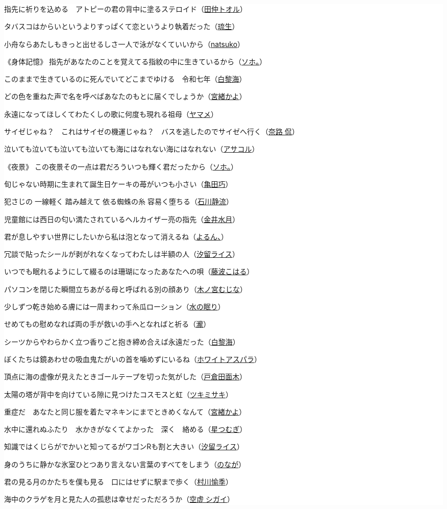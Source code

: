 指先に祈りを込める　アトピーの君の背中に塗るステロイド（[田仲トオル](https://x.com/tanankatoru)）

タバスコはからいというよりすっぱくて恋というより執着だった（[琉生](https://x.com/no_rain_no_kasa)）

小舟ならあたしもきっと出せるしさ一人で泳がなくていいから（[natsuko](https://x.com/nuts722)）

《身体記憶》
指先があなたのことを覚えてる指紋の中に生きているから（[ソホ。](https://x.com/@sohbungaku)）

このままで生きているのに死んでいてどこまでゆける　令和七年（[白黎海](https://x.com/haku_reimi89013 )）

どの色を重ねた声で名を呼べばあなたのもとに届くでしょうか（[宮緖かよ](https://x.com/18necco18)）

永遠になってほしくてわたくしの歌に何度も現れる祖母（[ヤマメ](https://x.com/yarukatanashi)）

サイゼじゃね？　これはサイゼの機運じゃね？　バスを逃したのでサイゼへ行く（[奈路 侃](https://x.com/osorakukajin)）

泣いても泣いても泣いても泣いても海にはなれない海にはなれない（[アサコル](https://x.com/rara_wcat_tanka)）

《夜景》
この夜景その一点は君だろういつも輝く君だったから（[ソホ。](https://x.com/@sohbungaku)）

旬じゃない時期に生まれて誕生日ケーキの苺がいつも小さい（[亀田巧](https://x.com/kamedatakumi)）

犯さじの
一線軽く
踏み越えて
依る蜘蛛の糸
容易く堕ちる（[石川静流](https://x.com/sizuru_ishi)）

児童館には西日の匂い満たされているヘルカイザー亮の指先（[金井水月](https://x.com/kurage_pancake)）

君が息しやすい世界にしたいから私は泡となって消えるね（[よるん、](https://x.com/4rn_L)）

冗談で貼ったシールが剥がれなくなってわたしは半額の人（[汐留ライス](https://x.com/RCodome)）

いつでも眠れるようにして綴るのは珊瑚になったあなたへの唄（[藤波こはる](https://x.com/fujinamino586)）

パソコンを閉じた瞬間立ちあがる母と呼ばれる別の顔あり（[木ノ宮むじな](https://x.com/rebelxduck)）

少しずつ乾き始める膚には一周まわって糸瓜ローション（[水の眠り](https://x.com/mizunonemuri1)）

せめてもの慰めなれば両の手が救いの手へとなればと祈る（[瀧](https://x.com/prune0s)）

シーツからやわらかく立つ香りごと抱き締め合えば永遠だった（[白黎海](https://x.com/haku_reimi89013 )）

ぼくたちは鏡あわせの吸血鬼たがいの首を噛めずにいるね（[ホワイトアスパラ](https://x.com/peak_0623)）

頂点に海の虚像が見えたときゴールテープを切った気がした（[戸倉田面木](https://x.com/@Tamonokidesu)）

太陽の塔が背中を向けている隙に見つけたコスモスと虹（[ツキミサキ](https://x.com/umi_tsukitokage)）

重症だ　あなたと同じ服を着たマネキンにまでときめくなんて（[宮緖かよ](https://x.com/18necco18)）

水中に還れぬふたり　水かきがなくてよかった　深く　絡める（[星つむぎ](https://x.com/tsu6gi_hoshi)）

知識ではくじらがでかいと知ってるがワゴンRも割と大きい（[汐留ライス](https://x.com/RCodome)）

身のうちに静かな氷室ひとつあり言えない言葉のすべてをしまう（[のなが](https://x.com/nonaga0303)）

君の見る月のかたちを僕も見る　口にはせずに駅まで歩く（[村川愉季](https://x.com/sonatine_yuki)）

海中のクラゲを月と見た人の孤悲は幸せだっただろうか（[空虚 シガイ](https://x.com/36aoRu1Re4K4AbR)）
